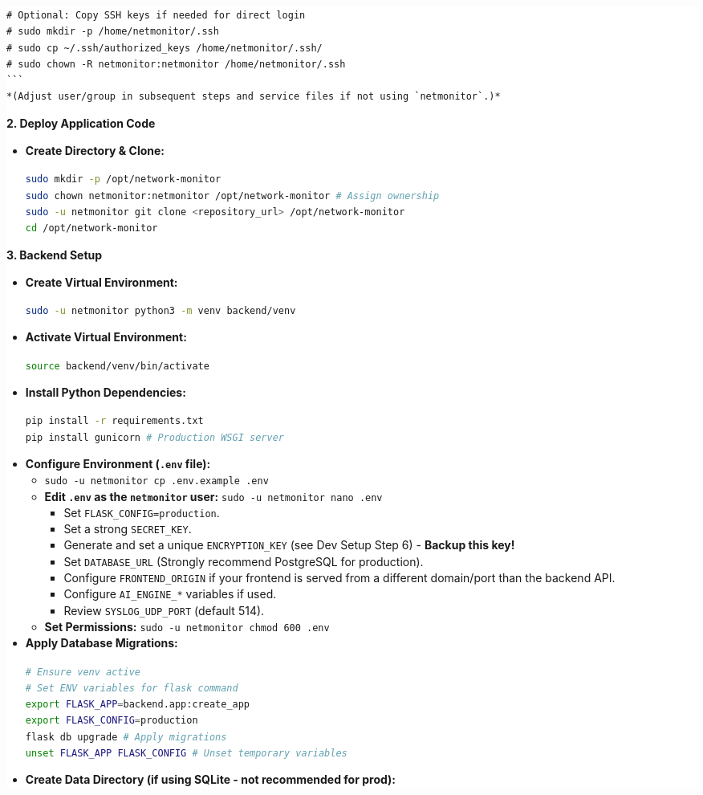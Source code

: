     # Optional: Copy SSH keys if needed for direct login
    # sudo mkdir -p /home/netmonitor/.ssh
    # sudo cp ~/.ssh/authorized_keys /home/netmonitor/.ssh/
    # sudo chown -R netmonitor:netmonitor /home/netmonitor/.ssh
    ```
    *(Adjust user/group in subsequent steps and service files if not using `netmonitor`.)*

**2. Deploy Application Code**

*   **Create Directory & Clone:**
    ```bash
    sudo mkdir -p /opt/network-monitor
    sudo chown netmonitor:netmonitor /opt/network-monitor # Assign ownership
    sudo -u netmonitor git clone <repository_url> /opt/network-monitor
    cd /opt/network-monitor
    ```

**3. Backend Setup**

*   **Create Virtual Environment:**
    ```bash
    sudo -u netmonitor python3 -m venv backend/venv
    ```
*   **Activate Virtual Environment:**
    ```bash
    source backend/venv/bin/activate
    ```
*   **Install Python Dependencies:**
    ```bash
    pip install -r requirements.txt
    pip install gunicorn # Production WSGI server
    ```
*   **Configure Environment (`.env` file):**
    *   `sudo -u netmonitor cp .env.example .env`
    *   **Edit `.env` as the `netmonitor` user:** `sudo -u netmonitor nano .env`
        *   Set `FLASK_CONFIG=production`.
        *   Set a strong `SECRET_KEY`.
        *   Generate and set a unique `ENCRYPTION_KEY` (see Dev Setup Step 6) - **Backup this key!**
        *   Set `DATABASE_URL` (Strongly recommend PostgreSQL for production).
        *   Configure `FRONTEND_ORIGIN` if your frontend is served from a different domain/port than the backend API.
        *   Configure `AI_ENGINE_*` variables if used.
        *   Review `SYSLOG_UDP_PORT` (default 514).
    *   **Set Permissions:** `sudo -u netmonitor chmod 600 .env`
*   **Apply Database Migrations:**
    ```bash
    # Ensure venv active
    # Set ENV variables for flask command
    export FLASK_APP=backend.app:create_app
    export FLASK_CONFIG=production
    flask db upgrade # Apply migrations
    unset FLASK_APP FLASK_CONFIG # Unset temporary variables
    ```
*   **Create Data Directory (if using SQLite - not recommended for prod):**
    ```bash